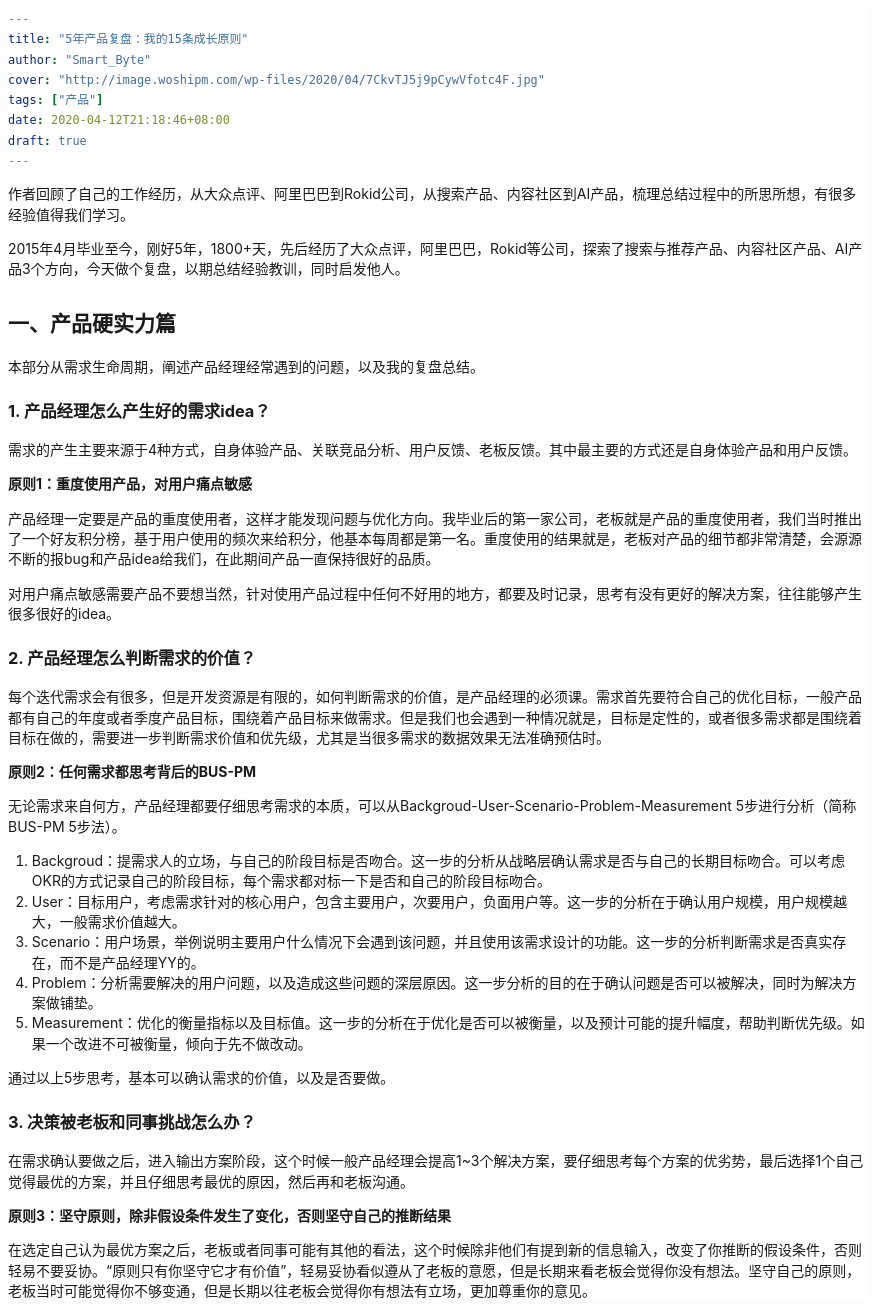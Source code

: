 ```yaml
---
title: "5年产品复盘：我的15条成长原则"
author: "Smart_Byte"
cover: "http://image.woshipm.com/wp-files/2020/04/7CkvTJ5j9pCywVfotc4F.jpg"
tags: ["产品"]
date: 2020-04-12T21:18:46+08:00
draft: true
---
```


作者回顾了自己的工作经历，从大众点评、阿里巴巴到Rokid公司，从搜索产品、内容社区到AI产品，梳理总结过程中的所思所想，有很多经验值得我们学习。



2015年4月毕业至今，刚好5年，1800+天，先后经历了大众点评，阿里巴巴，Rokid等公司，探索了搜索与推荐产品、内容社区产品、AI产品3个方向，今天做个复盘，以期总结经验教训，同时启发他人。

## 一、产品硬实力篇

本部分从需求生命周期，阐述产品经理经常遇到的问题，以及我的复盘总结。

### 1. 产品经理怎么产生好的需求idea？

需求的产生主要来源于4种方式，自身体验产品、关联竞品分析、用户反馈、老板反馈。其中最主要的方式还是自身体验产品和用户反馈。

**原则1：重度使用产品，对用户痛点敏感**

产品经理一定要是产品的重度使用者，这样才能发现问题与优化方向。我毕业后的第一家公司，老板就是产品的重度使用者，我们当时推出了一个好友积分榜，基于用户使用的频次来给积分，他基本每周都是第一名。重度使用的结果就是，老板对产品的细节都非常清楚，会源源不断的报bug和产品idea给我们，在此期间产品一直保持很好的品质。

对用户痛点敏感需要产品不要想当然，针对使用产品过程中任何不好用的地方，都要及时记录，思考有没有更好的解决方案，往往能够产生很多很好的idea。

### 2. 产品经理怎么判断需求的价值？

每个迭代需求会有很多，但是开发资源是有限的，如何判断需求的价值，是产品经理的必须课。需求首先要符合自己的优化目标，一般产品都有自己的年度或者季度产品目标，围绕着产品目标来做需求。但是我们也会遇到一种情况就是，目标是定性的，或者很多需求都是围绕着目标在做的，需要进一步判断需求价值和优先级，尤其是当很多需求的数据效果无法准确预估时。

**原则2：任何需求都思考背后的BUS-PM**

无论需求来自何方，产品经理都要仔细思考需求的本质，可以从Backgroud-User-Scenario-Problem-Measurement 5步进行分析（简称BUS-PM 5步法）。

1. Backgroud：提需求人的立场，与自己的阶段目标是否吻合。这一步的分析从战略层确认需求是否与自己的长期目标吻合。可以考虑OKR的方式记录自己的阶段目标，每个需求都对标一下是否和自己的阶段目标吻合。
2. User：目标用户，考虑需求针对的核心用户，包含主要用户，次要用户，负面用户等。这一步的分析在于确认用户规模，用户规模越大，一般需求价值越大。
3. Scenario：用户场景，举例说明主要用户什么情况下会遇到该问题，并且使用该需求设计的功能。这一步的分析判断需求是否真实存在，而不是产品经理YY的。
4. Problem：分析需要解决的用户问题，以及造成这些问题的深层原因。这一步分析的目的在于确认问题是否可以被解决，同时为解决方案做铺垫。
5. Measurement：优化的衡量指标以及目标值。这一步的分析在于优化是否可以被衡量，以及预计可能的提升幅度，帮助判断优先级。如果一个改进不可被衡量，倾向于先不做改动。

通过以上5步思考，基本可以确认需求的价值，以及是否要做。

### 3. 决策被老板和同事挑战怎么办？

在需求确认要做之后，进入输出方案阶段，这个时候一般产品经理会提高1~3个解决方案，要仔细思考每个方案的优劣势，最后选择1个自己觉得最优的方案，并且仔细思考最优的原因，然后再和老板沟通。

**原则3：坚守原则，除非假设条件发生了变化，否则坚守自己的推断结果**

在选定自己认为最优方案之后，老板或者同事可能有其他的看法，这个时候除非他们有提到新的信息输入，改变了你推断的假设条件，否则轻易不要妥协。“原则只有你坚守它才有价值”，轻易妥协看似遵从了老板的意愿，但是长期来看老板会觉得你没有想法。坚守自己的原则，老板当时可能觉得你不够变通，但是长期以往老板会觉得你有想法有立场，更加尊重你的意见。
